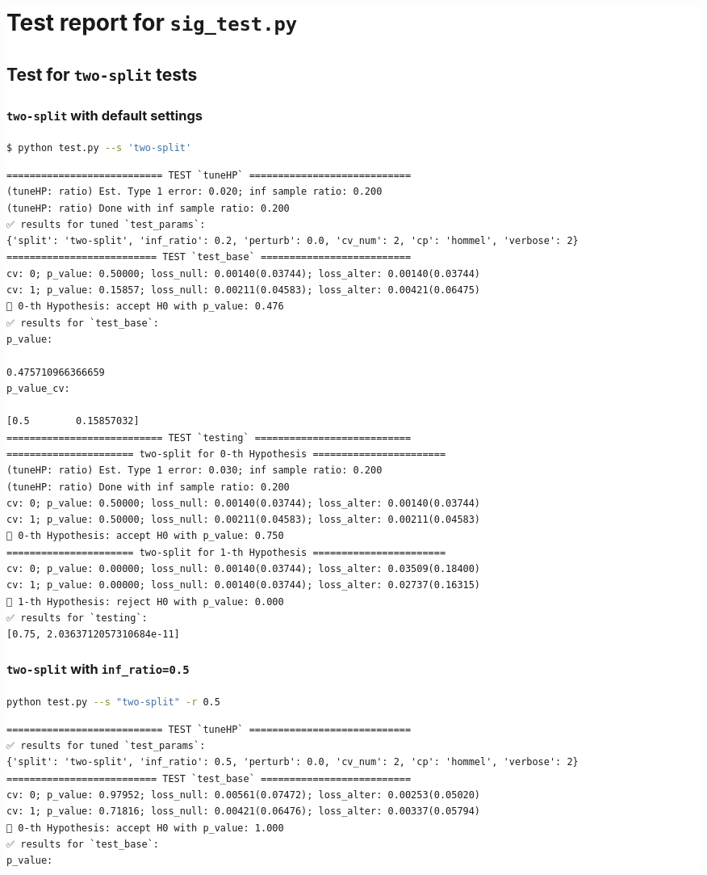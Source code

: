 # Test report for `sig_test.py`

## Test for `two-split` tests

### `two-split` with default settings
```bash
$ python test.py --s 'two-split'
```
    =========================== TEST `tuneHP` ============================
    (tuneHP: ratio) Est. Type 1 error: 0.020; inf sample ratio: 0.200
    (tuneHP: ratio) Done with inf sample ratio: 0.200
    ✅ results for tuned `test_params`:
    {'split': 'two-split', 'inf_ratio': 0.2, 'perturb': 0.0, 'cv_num': 2, 'cp': 'hommel', 'verbose': 2}
    ========================== TEST `test_base` ==========================
    cv: 0; p_value: 0.50000; loss_null: 0.00140(0.03744); loss_alter: 0.00140(0.03744)
    cv: 1; p_value: 0.15857; loss_null: 0.00211(0.04583); loss_alter: 0.00421(0.06475)
    🧪 0-th Hypothesis: accept H0 with p_value: 0.476
    ✅ results for `test_base`:
    p_value:

    0.475710966366659
    p_value_cv:

    [0.5        0.15857032]
    =========================== TEST `testing` ===========================
    ====================== two-split for 0-th Hypothesis =======================
    (tuneHP: ratio) Est. Type 1 error: 0.030; inf sample ratio: 0.200
    (tuneHP: ratio) Done with inf sample ratio: 0.200
    cv: 0; p_value: 0.50000; loss_null: 0.00140(0.03744); loss_alter: 0.00140(0.03744)
    cv: 1; p_value: 0.50000; loss_null: 0.00211(0.04583); loss_alter: 0.00211(0.04583)
    🧪 0-th Hypothesis: accept H0 with p_value: 0.750
    ====================== two-split for 1-th Hypothesis =======================
    cv: 0; p_value: 0.00000; loss_null: 0.00140(0.03744); loss_alter: 0.03509(0.18400)
    cv: 1; p_value: 0.00000; loss_null: 0.00140(0.03744); loss_alter: 0.02737(0.16315)
    🧪 1-th Hypothesis: reject H0 with p_value: 0.000
    ✅ results for `testing`:
    [0.75, 2.0363712057310684e-11]

### `two-split` with `inf_ratio=0.5`

```bash
python test.py --s "two-split" -r 0.5
```
    =========================== TEST `tuneHP` ============================
    ✅ results for tuned `test_params`:
    {'split': 'two-split', 'inf_ratio': 0.5, 'perturb': 0.0, 'cv_num': 2, 'cp': 'hommel', 'verbose': 2}
    ========================== TEST `test_base` ==========================
    cv: 0; p_value: 0.97952; loss_null: 0.00561(0.07472); loss_alter: 0.00253(0.05020)
    cv: 1; p_value: 0.71816; loss_null: 0.00421(0.06476); loss_alter: 0.00337(0.05794)
    🧪 0-th Hypothesis: accept H0 with p_value: 1.000
    ✅ results for `test_base`:
    p_value:
